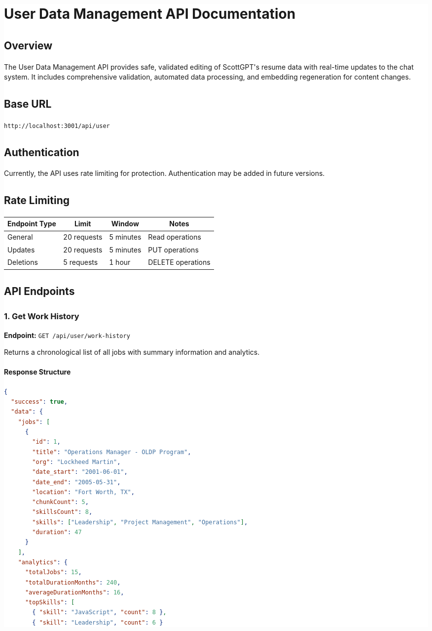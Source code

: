 # User Data Management API Documentation

## Overview

The User Data Management API provides safe, validated editing of ScottGPT's resume data with real-time updates to the chat system. It includes comprehensive validation, automated data processing, and embedding regeneration for content changes.

## Base URL
```
http://localhost:3001/api/user
```

## Authentication
Currently, the API uses rate limiting for protection. Authentication may be added in future versions.

## Rate Limiting

| Endpoint Type | Limit | Window | Notes |
|---------------|-------|--------|-------|
| General | 20 requests | 5 minutes | Read operations |
| Updates | 20 requests | 5 minutes | PUT operations |
| Deletions | 5 requests | 1 hour | DELETE operations |

## API Endpoints

### 1. Get Work History

**Endpoint:** `GET /api/user/work-history`

Returns a chronological list of all jobs with summary information and analytics.

#### Response Structure
```json
{
  "success": true,
  "data": {
    "jobs": [
      {
        "id": 1,
        "title": "Operations Manager - OLDP Program",
        "org": "Lockheed Martin",
        "date_start": "2001-06-01",
        "date_end": "2005-05-31",
        "location": "Fort Worth, TX",
        "chunkCount": 5,
        "skillsCount": 8,
        "skills": ["Leadership", "Project Management", "Operations"],
        "duration": 47
      }
    ],
    "analytics": {
      "totalJobs": 15,
      "totalDurationMonths": 240,
      "averageDurationMonths": 16,
      "topSkills": [
        { "skill": "JavaScript", "count": 8 },
        { "skill": "Leadership", "count": 6 }
```